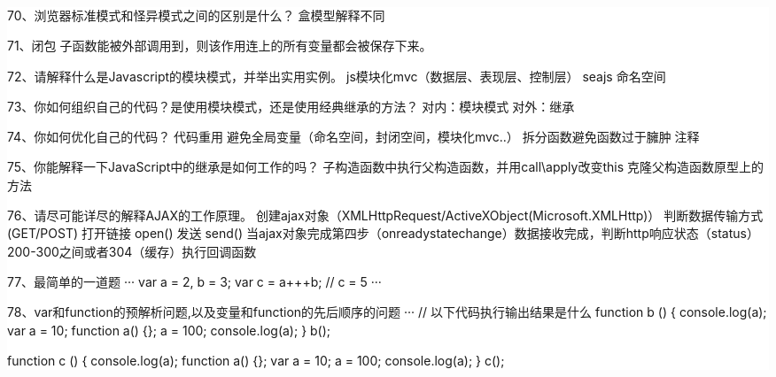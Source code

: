 70、浏览器标准模式和怪异模式之间的区别是什么？
盒模型解释不同

71、闭包
子函数能被外部调用到，则该作用连上的所有变量都会被保存下来。

72、请解释什么是Javascript的模块模式，并举出实用实例。
js模块化mvc（数据层、表现层、控制层）
seajs
命名空间

73、你如何组织自己的代码？是使用模块模式，还是使用经典继承的方法？
对内：模块模式
对外：继承

74、你如何优化自己的代码？
代码重用
避免全局变量（命名空间，封闭空间，模块化mvc..）
拆分函数避免函数过于臃肿
注释

75、你能解释一下JavaScript中的继承是如何工作的吗？
子构造函数中执行父构造函数，并用call\apply改变this
克隆父构造函数原型上的方法

76、请尽可能详尽的解释AJAX的工作原理。
创建ajax对象（XMLHttpRequest/ActiveXObject(Microsoft.XMLHttp)）
判断数据传输方式(GET/POST)
打开链接 open()
发送 send()
当ajax对象完成第四步（onreadystatechange）数据接收完成，判断http响应状态（status）200-300之间或者304（缓存）执行回调函数

77、最简单的一道题
···
var a = 2, b = 3;
var c = a+++b; // c = 5
···

78、var和function的预解析问题,以及变量和function的先后顺序的问题
···
// 以下代码执行输出结果是什么
function b () {
console.log(a);
var a = 10;
function a() {};
a = 100;
console.log(a);
}
b();

function c () {
    console.log(a);
    function a() {};
    var a = 10;
    a = 100;
    console.log(a);
}
c();
